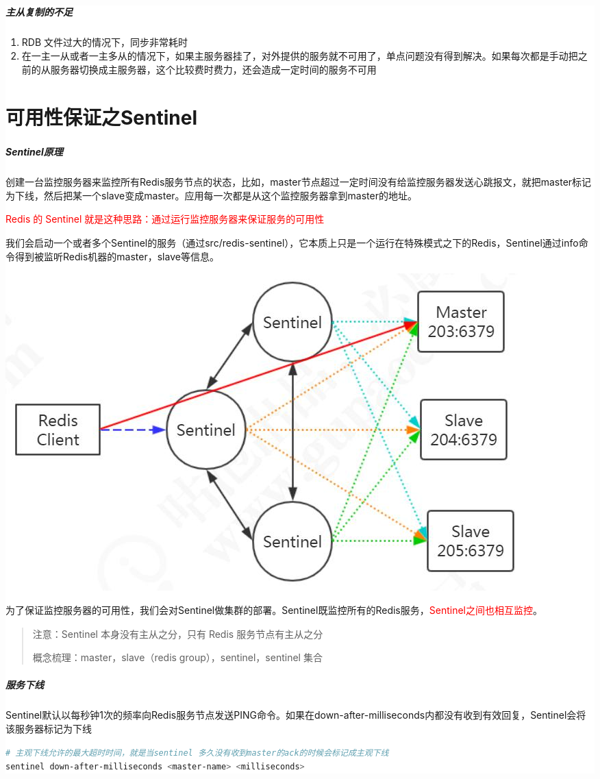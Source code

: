 ##### 主从复制的不足

1. RDB 文件过大的情况下，同步非常耗时
2. 在一主一从或者一主多从的情况下，如果主服务器挂了，对外提供的服务就不可用了，单点问题没有得到解决。如果每次都是手动把之前的从服务器切换成主服务器，这个比较费时费力，还会造成一定时间的服务不可用

#   可用性保证之Sentinel

##### Sentinel原理

创建一台监控服务器来监控所有Redis服务节点的状态，比如，master节点超过一定时间没有给监控服务器发送心跳报文，就把master标记为下线，然后把某一个slave变成master。应用每一次都是从这个监控服务器拿到master的地址。

<font color=red>Redis 的 Sentinel 就是这种思路：通过运行监控服务器来保证服务的可用性</font>

我们会启动一个或者多个Sentinel的服务（通过src/redis-sentinel），它本质上只是一个运行在特殊模式之下的Redis，Sentinel通过info命令得到被监听Redis机器的master，slave等信息。

![1585967937935](img/1585967937935.png)

为了保证监控服务器的可用性，我们会对Sentinel做集群的部署。Sentinel既监控所有的Redis服务，<font color=red>Sentinel之间也相互监控</font>。

> 注意：Sentinel 本身没有主从之分，只有 Redis 服务节点有主从之分
>
> 概念梳理：master，slave（redis group），sentinel，sentinel 集合

##### 服务下线

Sentinel默认以每秒钟1次的频率向Redis服务节点发送PING命令。如果在down-after-milliseconds内都没有收到有效回复，Sentinel会将该服务器标记为下线

```sh
# 主观下线允许的最大超时时间，就是当sentinel 多久没有收到master的ack的时候会标记成主观下线
sentinel down-after-milliseconds <master-name> <milliseconds>
```
